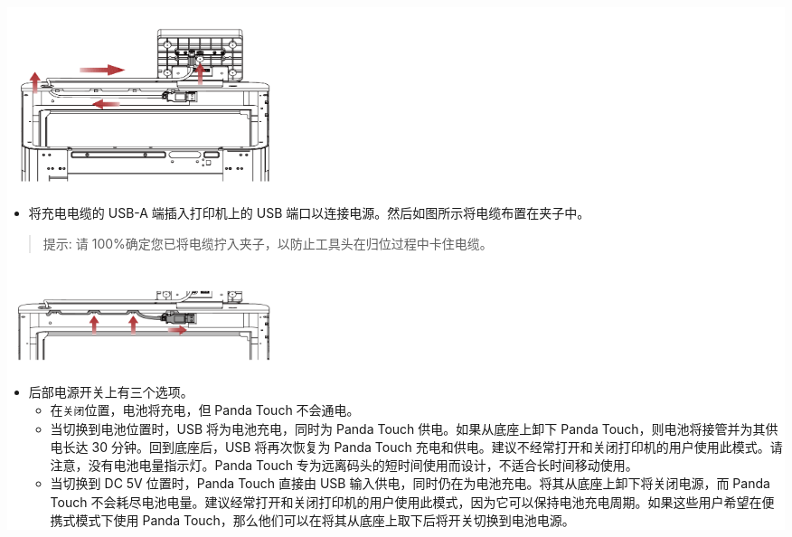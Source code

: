  <br> <img src=img/pandatouch/pt_2_2.png width="300"/>
- 将充电电缆的 USB-A 端插入打印机上的 USB 端口以连接电源。然后如图所示将电缆布置在夹子中。

> 提示:
> 请 100%确定您已将电缆拧入夹子，以防止工具头在归位过程中卡住电缆。

<br> <img src=img/pandatouch/pt_2_3.png width="300"/>

- 后部电源开关上有三个选项。
  - 在`关闭`位置，电池将充电，但 Panda Touch 不会通电。
  - 当切换到电池位置时，USB 将为电池充电，同时为 Panda Touch 供电。如果从底座上卸下 Panda Touch，则电池将接管并为其供电长达 30 分钟。回到底座后，USB 将再次恢复为 Panda Touch 充电和供电。建议不经常打开和关闭打印机的用户使用此模式。请注意，没有电池电量指示灯。Panda Touch 专为远离码头的短时间使用而设计，不适合长时间移动使用。
  - 当切换到 DC 5V 位置时，Panda Touch 直接由 USB 输入供电，同时仍在为电池充电。将其从底座上卸下将关闭电源，而 Panda Touch 不会耗尽电池电量。建议经常打开和关闭打印机的用户使用此模式，因为它可以保持电池充电周期。如果这些用户希望在便携式模式下使用 Panda Touch，那么他们可以在将其从底座上取下后将开关切换到电池电源。